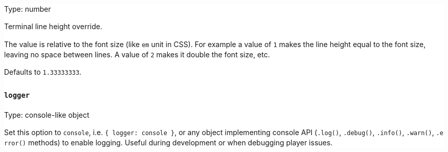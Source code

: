 Type: number

Terminal line height override.

The value is relative to the font size (like `em` unit in CSS). For example a
value of `1` makes the line height equal to the font size, leaving no space
between lines. A value of `2` makes it double the font size, etc.

Defaults to `1.33333333`.

### `logger`

Type: console-like object

Set this option to `console`, i.e. `{ logger: console }`, or any object
implementing console API (`.log()`, `.debug()`, `.info()`, `.warn()`, `.error()`
methods) to enable logging. Useful during development or when debugging player
issues.
